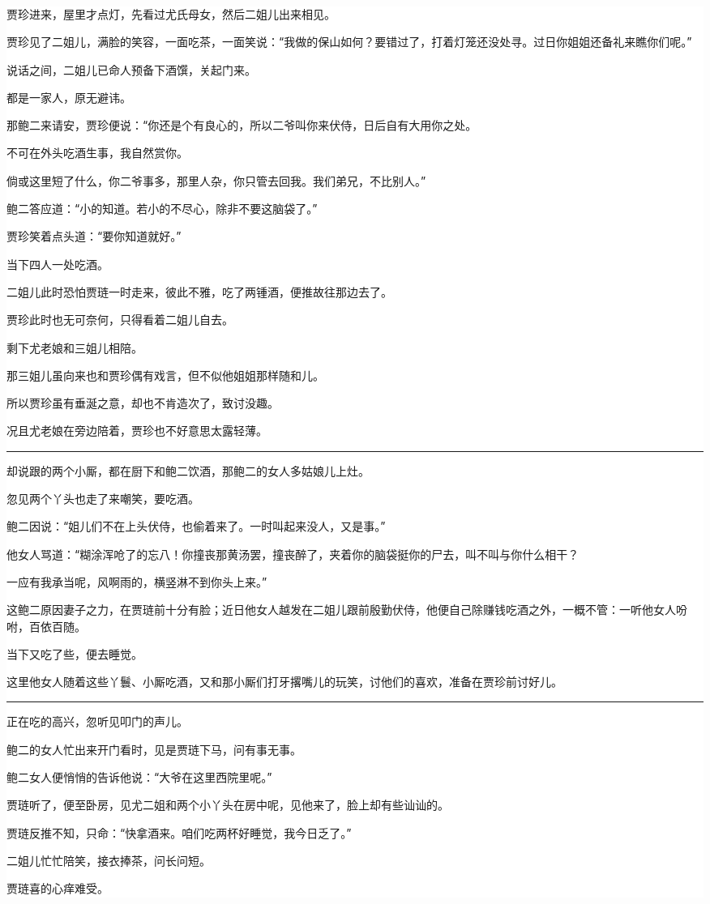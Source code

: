 贾珍进来，屋里才点灯，先看过尤氏母女，然后二姐儿出来相见。

贾珍见了二姐儿，满脸的笑容，一面吃茶，一面笑说：“我做的保山如何？要错过了，打着灯笼还没处寻。过日你姐姐还备礼来瞧你们呢。”

说话之间，二姐儿已命人预备下酒馔，关起门来。

都是一家人，原无避讳。

那鲍二来请安，贾珍便说：“你还是个有良心的，所以二爷叫你来伏侍，日后自有大用你之处。

不可在外头吃酒生事，我自然赏你。

倘或这里短了什么，你二爷事多，那里人杂，你只管去回我。我们弟兄，不比别人。”

鲍二答应道：“小的知道。若小的不尽心，除非不要这脑袋了。”

贾珍笑着点头道：“要你知道就好。”

当下四人一处吃酒。

二姐儿此时恐怕贾琏一时走来，彼此不雅，吃了两锺酒，便推故往那边去了。

贾珍此时也无可奈何，只得看着二姐儿自去。

剩下尤老娘和三姐儿相陪。

那三姐儿虽向来也和贾珍偶有戏言，但不似他姐姐那样随和儿。

所以贾珍虽有垂涎之意，却也不肯造次了，致讨没趣。

况且尤老娘在旁边陪着，贾珍也不好意思太露轻薄。

---

却说跟的两个小厮，都在厨下和鲍二饮酒，那鲍二的女人多姑娘儿上灶。

忽见两个丫头也走了来嘲笑，要吃酒。

鲍二因说：“姐儿们不在上头伏侍，也偷着来了。一时叫起来没人，又是事。”

他女人骂道：“糊涂浑呛了的忘八！你撞丧那黄汤罢，撞丧醉了，夹着你的脑袋挺你的尸去，叫不叫与你什么相干？

一应有我承当呢，风啊雨的，横竖淋不到你头上来。”

这鲍二原因妻子之力，在贾琏前十分有脸；近日他女人越发在二姐儿跟前殷勤伏侍，他便自己除赚钱吃酒之外，一概不管：一听他女人吩咐，百依百随。

当下又吃了些，便去睡觉。

这里他女人随着这些丫鬟、小厮吃酒，又和那小厮们打牙撂嘴儿的玩笑，讨他们的喜欢，准备在贾珍前讨好儿。

---

正在吃的高兴，忽听见叩门的声儿。

鲍二的女人忙出来开门看时，见是贾琏下马，问有事无事。

鲍二女人便悄悄的告诉他说：“大爷在这里西院里呢。”

贾琏听了，便至卧房，见尤二姐和两个小丫头在房中呢，见他来了，脸上却有些讪讪的。

贾琏反推不知，只命：“快拿酒来。咱们吃两杯好睡觉，我今日乏了。”

二姐儿忙忙陪笑，接衣捧茶，问长问短。

贾琏喜的心痒难受。
